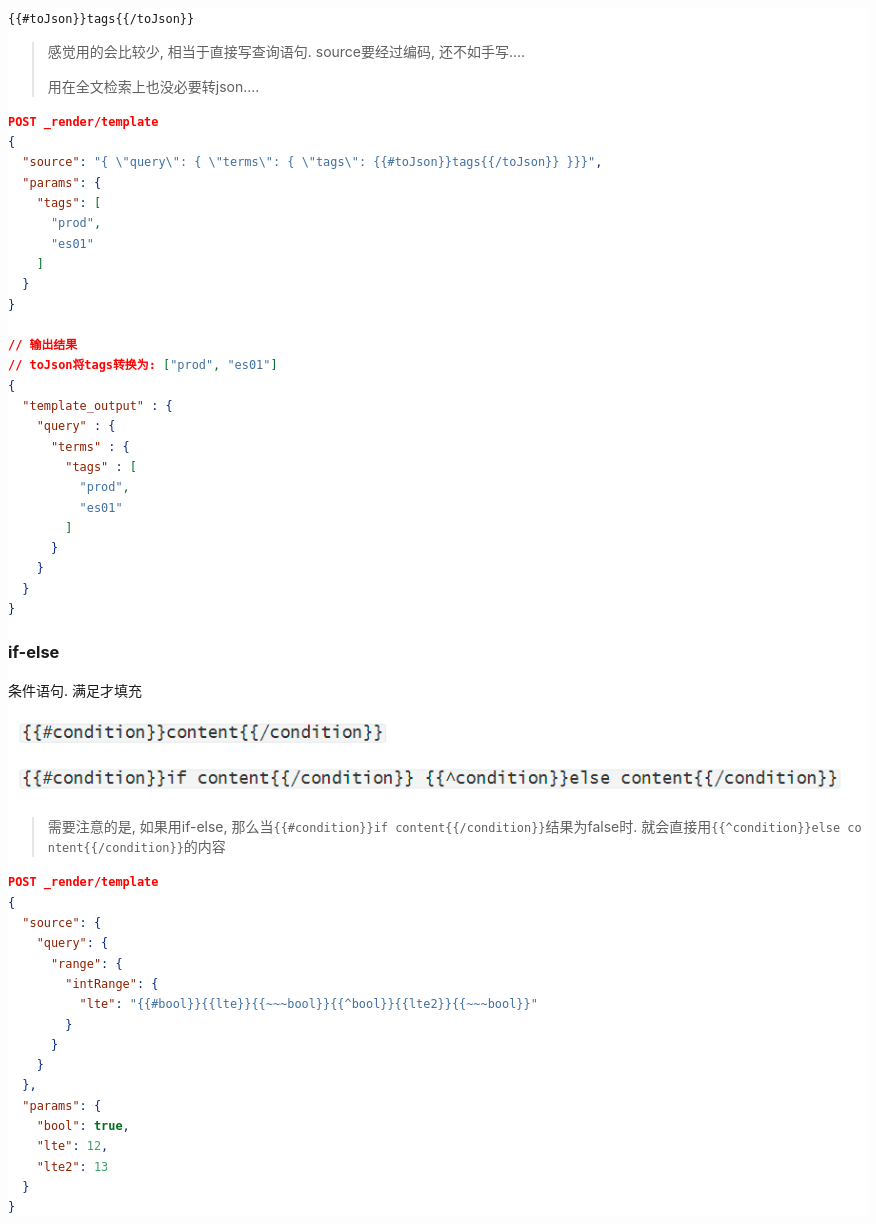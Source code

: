 `{{#toJson}}tags{{/toJson}}`

> 感觉用的会比较少, 相当于直接写查询语句. source要经过编码, 还不如手写....
>
> 用在全文检索上也没必要转json....

```json
POST _render/template
{
  "source": "{ \"query\": { \"terms\": { \"tags\": {{#toJson}}tags{{/toJson}} }}}",
  "params": {
    "tags": [
      "prod",
      "es01"
    ]
  }
}

// 输出结果
// toJson将tags转换为: ["prod", "es01"]
{
  "template_output" : {
    "query" : {
      "terms" : {
        "tags" : [
          "prod",
          "es01"
        ]
      }
    }
  }
}
```



### if-else

条件语句. 满足才填充

![image-20220620180600478](SearchTemplate%E6%9F%A5%E8%AF%A2%E6%A8%A1%E6%9D%BF.assets/image-20220620180600478.png)

> 需要注意的是, 如果用if-else, 那么当`{{#condition}}if content{{/condition}}`结果为false时. 就会直接用`{{^condition}}else content{{/condition}}`的内容

```json
POST _render/template
{
  "source": {
    "query": {
      "range": {
        "intRange": {
          "lte": "{{#bool}}{{lte}}{{~~~bool}}{{^bool}}{{lte2}}{{~~~bool}}"
        }
      }
    }
  },
  "params": {
    "bool": true,
    "lte": 12,
    "lte2": 13
  }
}
```